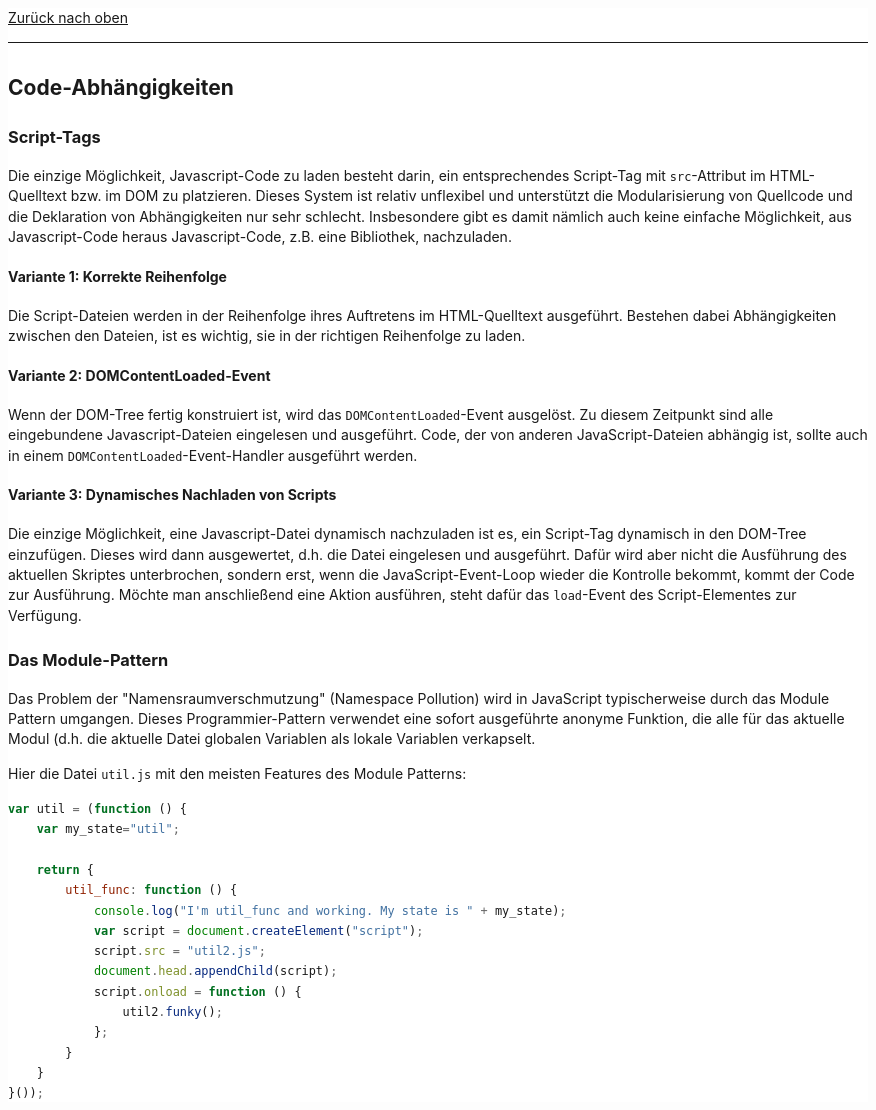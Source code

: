 [Zurück nach oben](#kapitel-9-frontend-entwicklung)

---

## Code-Abhängigkeiten

### Script-Tags

Die einzige Möglichkeit, Javascript-Code zu laden besteht darin, ein entsprechendes Script-Tag mit `src`-Attribut im HTML-Quelltext bzw. im DOM zu platzieren. 
Dieses System ist relativ unflexibel und unterstützt die Modularisierung von Quellcode und die Deklaration von Abhängigkeiten nur sehr schlecht. 
Insbesondere gibt es damit nämlich auch keine einfache Möglichkeit, aus Javascript-Code heraus Javascript-Code, z.B. eine Bibliothek, nachzuladen.

#### Variante 1: Korrekte Reihenfolge
Die Script-Dateien werden in der Reihenfolge ihres Auftretens im HTML-Quelltext ausgeführt. 
Bestehen dabei Abhängigkeiten zwischen den Dateien, ist es wichtig, sie in der richtigen Reihenfolge zu laden.

#### Variante 2: DOMContentLoaded-Event
Wenn der DOM-Tree fertig konstruiert ist, wird das `DOMContentLoaded`-Event ausgelöst. 
Zu diesem Zeitpunkt sind alle eingebundene Javascript-Dateien eingelesen und ausgeführt. 
Code, der von anderen JavaScript-Dateien abhängig ist, sollte auch in einem `DOMContentLoaded`-Event-Handler ausgeführt werden.

#### Variante 3: Dynamisches Nachladen von Scripts
Die einzige Möglichkeit, eine Javascript-Datei dynamisch nachzuladen ist es, ein Script-Tag dynamisch in den DOM-Tree einzufügen. 
Dieses wird dann ausgewertet, d.h. die Datei eingelesen und ausgeführt. 
Dafür wird aber nicht die Ausführung des aktuellen Skriptes unterbrochen, sondern erst, wenn die JavaScript-Event-Loop wieder die Kontrolle bekommt, kommt der Code zur Ausführung. 
Möchte man anschließend eine Aktion ausführen, steht dafür das `load`-Event des Script-Elementes zur Verfügung.

### Das Module-Pattern

Das Problem der "Namensraumverschmutzung" (Namespace Pollution) wird in JavaScript typischerweise durch das Module Pattern umgangen. 
Dieses Programmier-Pattern verwendet eine sofort ausgeführte anonyme Funktion, die alle für das aktuelle Modul (d.h. die aktuelle Datei globalen Variablen als lokale Variablen verkapselt.

Hier die Datei `util.js` mit den meisten Features des Module Patterns:

```javascript
var util = (function () {
    var my_state="util";

    return {
        util_func: function () {
            console.log("I'm util_func and working. My state is " + my_state);
            var script = document.createElement("script");
            script.src = "util2.js";
            document.head.appendChild(script);
            script.onload = function () {
                util2.funky();
            };
        }
    }
}());
```
